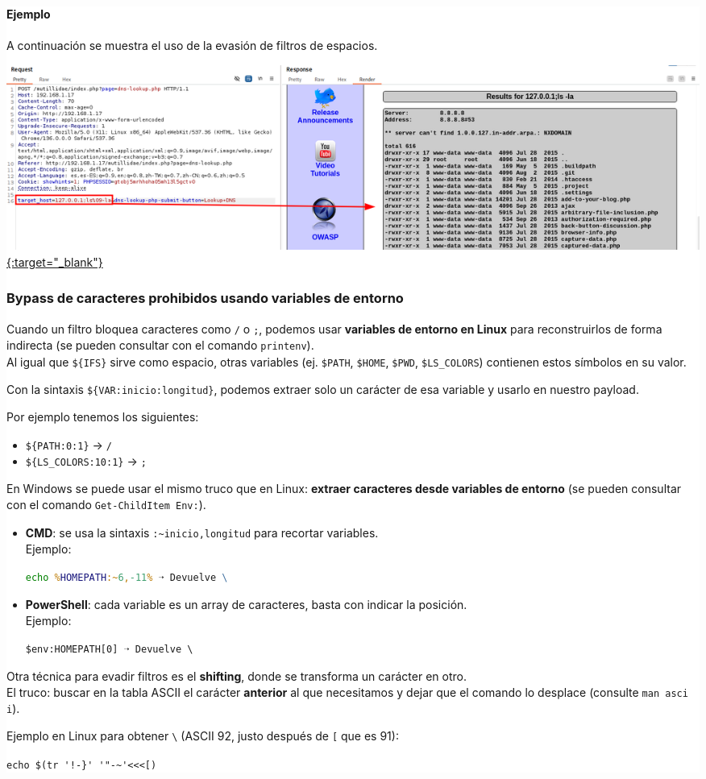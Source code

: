 #### Ejemplo

A continuación se muestra el uso de la evasión de filtros de espacios.

[![command3](/images/command3.png){:target="_blank"}](https://raw.githubusercontent.com/NPTG24/nptg24.github.io/refs/heads/master/images/command3.png)


### Bypass de caracteres prohibidos usando variables de entorno  

Cuando un filtro bloquea caracteres como `/` o `;`, podemos usar **variables de entorno en Linux** para reconstruirlos de forma indirecta (se pueden consultar con el comando `printenv`).  
Al igual que `${IFS}` sirve como espacio, otras variables (ej. `$PATH`, `$HOME`, `$PWD`, `$LS_COLORS`) contienen estos símbolos en su valor.  

Con la sintaxis `${VAR:inicio:longitud}`, podemos extraer solo un carácter de esa variable y usarlo en nuestro payload.  

Por ejemplo tenemos los siguientes:

* `${PATH:0:1}` → `/`
* `${LS_COLORS:10:1}` → `;`

En Windows se puede usar el mismo truco que en Linux: **extraer caracteres desde variables de entorno** (se pueden consultar con el comando `Get-ChildItem Env:`).

- **CMD**: se usa la sintaxis `:~inicio,longitud` para recortar variables.  
  Ejemplo:  
  ```cmd
  echo %HOMEPATH:~6,-11% ➝ Devuelve \
   ```
 
- **PowerShell**: cada variable es un array de caracteres, basta con indicar la posición.  
Ejemplo:  
   ```
   $env:HOMEPATH[0] ➝ Devuelve \
   ```   

Otra técnica para evadir filtros es el **shifting**, donde se transforma un carácter en otro.  
El truco: buscar en la tabla ASCII el carácter **anterior** al que necesitamos y dejar que el comando lo desplace (consulte ```man ascii```).  

Ejemplo en Linux para obtener `\` (ASCII 92, justo después de `[` que es 91):  

```
echo $(tr '!-}' '"-~'<<<[)
```
